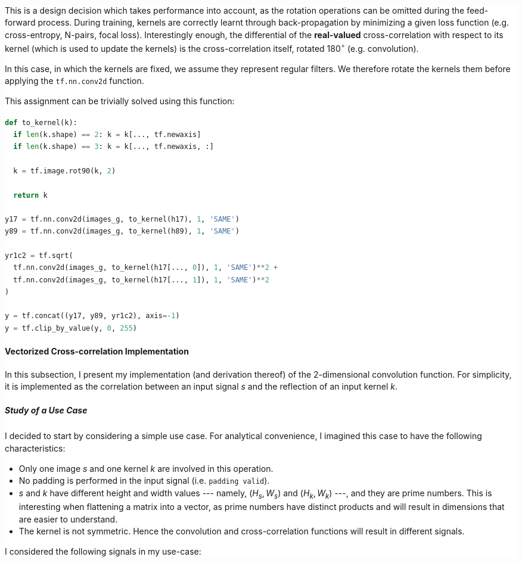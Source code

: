 This is a design decision which takes performance into account, as the rotation operations can be omitted during the feed-forward process. During training, kernels are correctly learnt through back-propagation by minimizing a given loss function (e.g. cross-entropy, N-pairs, focal loss).
Interestingly enough, the differential of the **real-valued** cross-correlation with respect to its kernel (which is used to update the kernels) is the cross-correlation itself, rotated $180^\circ$ (e.g. convolution).

In this case, in which the kernels are fixed, we assume they represent regular filters.
We therefore rotate the kernels them before applying the `tf.nn.conv2d` function.

This assignment can be trivially solved using this function:


```python
def to_kernel(k):
  if len(k.shape) == 2: k = k[..., tf.newaxis]
  if len(k.shape) == 3: k = k[..., tf.newaxis, :]
  
  k = tf.image.rot90(k, 2)

  return k

y17 = tf.nn.conv2d(images_g, to_kernel(h17), 1, 'SAME')
y89 = tf.nn.conv2d(images_g, to_kernel(h89), 1, 'SAME')

yr1c2 = tf.sqrt(
  tf.nn.conv2d(images_g, to_kernel(h17[..., 0]), 1, 'SAME')**2 +
  tf.nn.conv2d(images_g, to_kernel(h17[..., 1]), 1, 'SAME')**2
)

y = tf.concat((y17, y89, yr1c2), axis=-1)
y = tf.clip_by_value(y, 0, 255)
```

#### Vectorized Cross-correlation Implementation

In this subsection, I present my implementation (and derivation thereof) of the 2-dimensional convolution function.
For simplicity, it is implemented as the correlation between an input signal $s$ and the reflection of an input kernel $k$.

##### Study of a Use Case
I decided to start by considering a simple use case.
For analytical convenience, I imagined this case to have the following characteristics:

* Only one image $s$ and one kernel $k$ are involved in this operation.
* No padding is performed in the input signal (i.e. `padding valid`).
* $s$ and $k$ have different height and width values --- namely, $(H_s, W_s)$ and $(H_k, W_k)$ ---, and they are prime numbers. This is interesting when flattening a matrix into a vector, as prime numbers have distinct products and will result in dimensions that are easier to understand.
* The kernel is not symmetric. Hence the convolution and cross-correlation functions will result in different signals.

I considered the following signals in my use-case:
